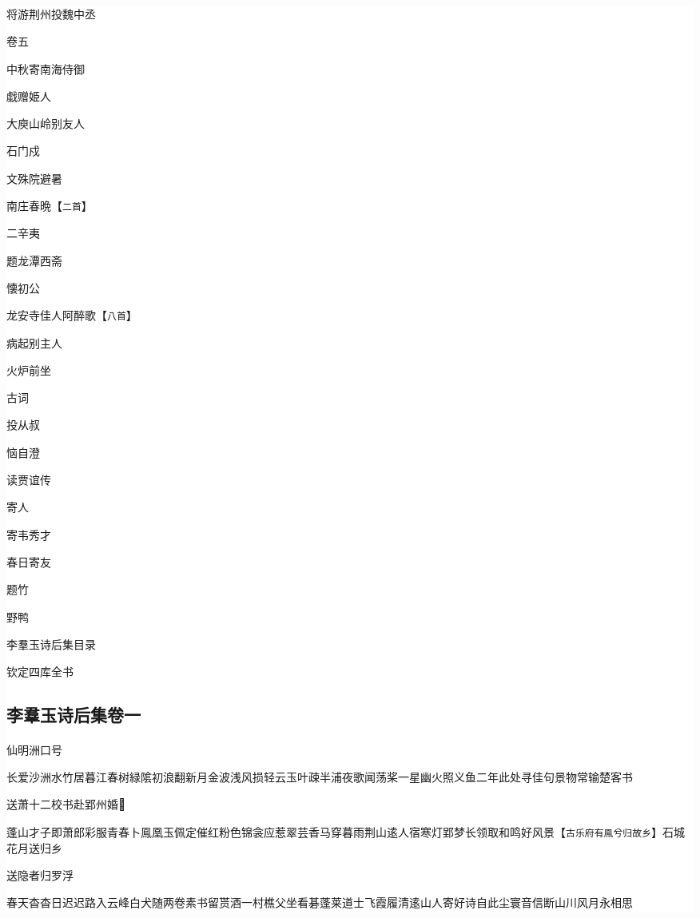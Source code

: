 将游荆州投魏中丞  

卷五  

中秋寄南海侍御  

戱赠姫人  

大庾山岭别友人  

石门戍  

文殊院避暑  

南庄春晩【`二首`】  

二辛夷  

题龙潭西斋  

懐初公  

龙安寺佳人阿醉歌【`八首`】  

病起别主人  

火炉前坐  

古词  

投从叔  

恼自澄  

读贾谊传  

寄人  

寄韦秀才  

春日寄友  

题竹  

野鸭  

李羣玉诗后集目录  

钦定四库全书  

## 李羣玉诗后集卷一

仙明洲口号  

长爱沙洲水竹居暮江春树緑隂初浪翻新月金波浅风损轻云玉叶疎半浦夜歌闻荡桨一星幽火照义鱼二年此处寻佳句景物常输楚客书  

送萧十二校书赴郢州婚  

蓬山才子即萧郎彩服青春卜鳯凰玉佩定催红粉色锦衾应惹翠芸香马穿暮雨荆山逺人宿寒灯郢梦长领取和鸣好风景【`古乐府有鳯兮归故乡`】石城花月送归乡  

送隐者归罗浮  

春天杳杳日迟迟路入云峰白犬随两卷素书留贳酒一村樵父坐看碁蓬莱道士飞霞履清逺山人寄好诗自此尘寰音信断山川风月永相思  
